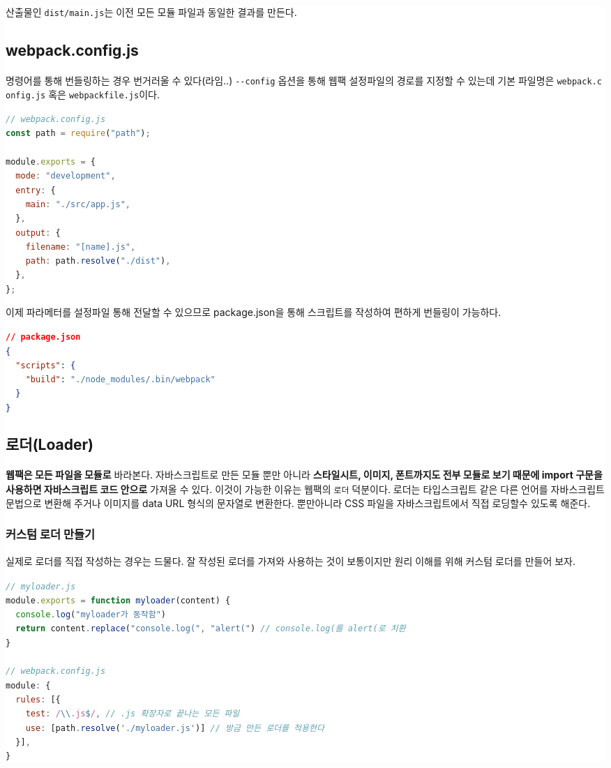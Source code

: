 산출물인 `dist/main.js`는 이전 모든 모듈 파일과 동일한 결과를 만든다.

## webpack.config.js

명령어를 통해 번들링하는 경우 번거러울 수 있다(라임..) `--config` 옵션을 통해 웹팩 설정파일의 경로를 지정할 수 있는데 기본 파일명은 `webpack.config.js` 혹은 `webpackfile.js`이다.

```jsx
// webpack.config.js
const path = require("path");

module.exports = {
  mode: "development",
  entry: {
    main: "./src/app.js",
  },
  output: {
    filename: "[name].js",
    path: path.resolve("./dist"),
  },
};
```

이제 파라메터를 설정파일 통해 전달할 수 있으므로 package.json을 통해 스크립트를 작성하여 편하게 번들링이 가능하다.

```json
// package.json
{
  "scripts": {
    "build": "./node_modules/.bin/webpack"
  }
}
```

## 로더(Loader)

**웹팩은 모든 파일을 모듈로** 바라본다. 자바스크립트로 만든 모듈 뿐만 아니라 **스타일시트, 이미지, 폰트까지도 전부 모듈로 보기 때문에 import 구문을 사용하면 자바스크립트 코드 안으로** 가져올 수 있다. 이것이 가능한 이유는 웹팩의 `로더` 덕분이다. 로더는 타입스크립트 같은 다른 언어를 자바스크립트 문법으로 변환해 주거나 이미지를 data URL 형식의 문자열로 변환한다. 뿐만아니라 CSS 파일을 자바스크립트에서 직접 로딩할수 있도록 해준다.

### 커스텀 로더 만들기

실제로 로더를 직접 작성하는 경우는 드물다. 잘 작성된 로더를 가져와 사용하는 것이 보통이지만 원리 이해를 위해 커스텀 로더를 만들어 보자.

```jsx
// myloader.js
module.exports = function myloader(content) {
  console.log("myloader가 동작함")
  return content.replace("console.log(", "alert(") // console.log(를 alert(로 치환
}

// webpack.config.js
module: {
  rules: [{
    test: /\\.js$/, // .js 확장자로 끝나는 모든 파일
    use: [path.resolve('./myloader.js')] // 방금 만든 로더를 적용한다
  }],
}
```
